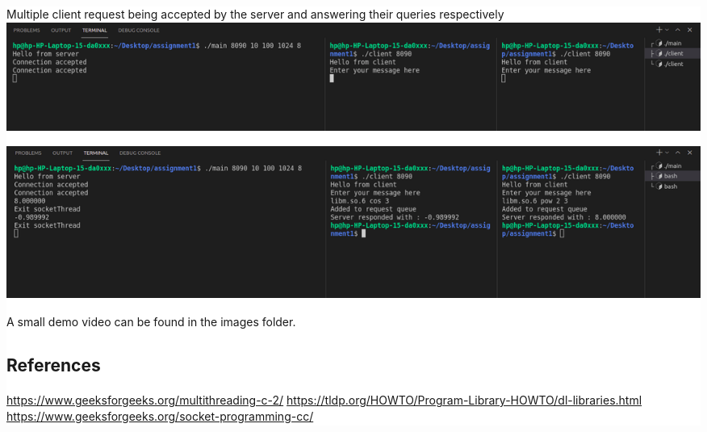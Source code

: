 Multiple client request being accepted by the server and answering their queries respectively
![images/figure1](./images/multiple-clients-at-once.png)

![images/figure1](./images/final.png)


A small demo video can be found in the images folder.

## References
https://www.geeksforgeeks.org/multithreading-c-2/
https://tldp.org/HOWTO/Program-Library-HOWTO/dl-libraries.html
https://www.geeksforgeeks.org/socket-programming-cc/